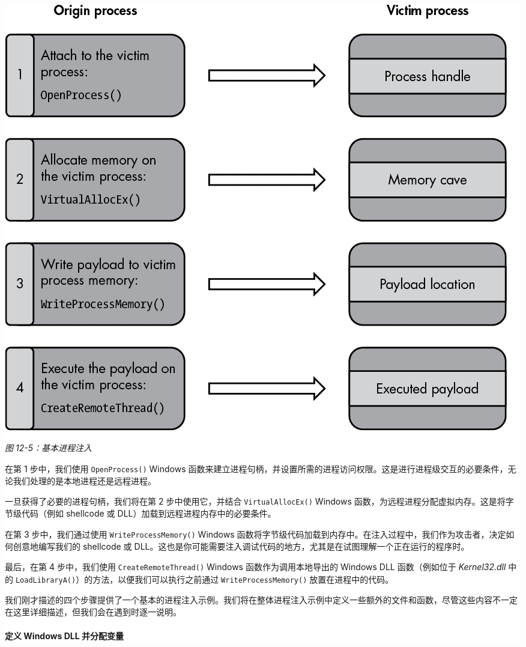 ![Image](img/12fig05.jpg)

*图 12-5：基本进程注入*

在第 1 步中，我们使用 `OpenProcess()` Windows 函数来建立进程句柄，并设置所需的进程访问权限。这是进行进程级交互的必要条件，无论我们处理的是本地进程还是远程进程。

一旦获得了必要的进程句柄，我们将在第 2 步中使用它，并结合 `VirtualAllocEx()` Windows 函数，为远程进程分配虚拟内存。这是将字节级代码（例如 shellcode 或 DLL）加载到远程进程内存中的必要条件。

在第 3 步中，我们通过使用 `WriteProcessMemory()` Windows 函数将字节级代码加载到内存中。在注入过程中，我们作为攻击者，决定如何创意地编写我们的 shellcode 或 DLL。这也是你可能需要注入调试代码的地方，尤其是在试图理解一个正在运行的程序时。

最后，在第 4 步中，我们使用 `CreateRemoteThread()` Windows 函数作为调用本地导出的 Windows DLL 函数（例如位于 *Kernel32.dll* 中的 `LoadLibraryA()`）的方法，以便我们可以执行之前通过 `WriteProcessMemory()` 放置在进程中的代码。

我们刚才描述的四个步骤提供了一个基本的进程注入示例。我们将在整体进程注入示例中定义一些额外的文件和函数，尽管这些内容不一定在这里详细描述，但我们会在遇到时逐一说明。

#### 定义 Windows DLL 并分配变量
